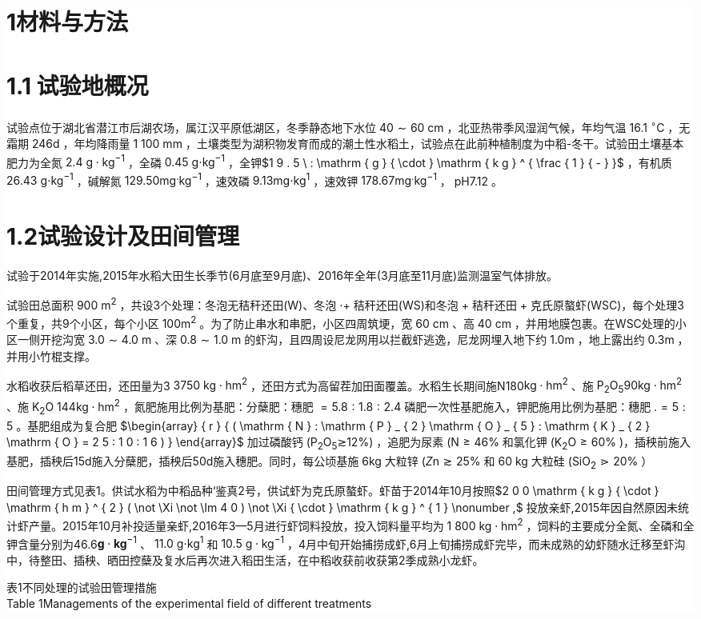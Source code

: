 # 1材料与方法

# 1.1 试验地概况

试验点位于湖北省潜江市后湖农场，属江汉平原低湖区，冬季静态地下水位 $4 0 { \sim } 6 0 ~ \mathrm { c m }$ ，北亚热带季风湿润气候，年均气温 $1 6 . 1 \ \mathrm { { ^ \circ C } }$ ，无霜期 $2 4 6 \mathrm { d }$ ，年均降雨量 $1 \ 1 0 0 \ \mathrm { m m }$ ，土壤类型为湖积物发育而成的潮土性水稻土，试验点在此前种植制度为中稻-冬干。试验田土壤基本肥力为全氮 $2 . 4 ~ \mathrm { g } { \cdot } \mathrm { k g } ^ { \mathrm { - 1 } }$ ，全磷 $0 . 4 5 ~ \mathrm { g { \cdot k g ^ { - 1 } } }$ ，全钾$1 9 . 5 \ : \mathrm { g } { \cdot } \mathrm { k g } ^ { \frac { 1 } { - } }$ ，有机质 $2 6 . 4 3 ~ \mathrm { g { \cdot k g ^ { - 1 } } }$ ，碱解氮 $1 2 9 . 5 0 \mathrm { m g ^ { . } k g ^ { - } } ^ { 1 }$ ，速效磷 $9 . 1 3 \mathrm { m g } \mathrm { \cdot k g } ^ { 1 }$ ，速效钾 $1 7 8 . 6 7 \mathrm { m g ^ { . } k g ^ { - } } ^ { 1 }$ ， $\mathsf { p H } 7 . 1 2$ 。

# 1.2试验设计及田间管理

试验于2014年实施,2015年水稻大田生长季节(6月底至9月底)、2016年全年(3月底至11月底)监测温室气体排放。

试验田总面积 $9 0 0 \mathrm { ~ m } ^ { 2 }$ ，共设3个处理：冬泡无秸秆还田(W)、冬泡 $\cdot +$ 秸秆还田(WS)和冬泡 $+$ 秸秆还田 $+$ 克氏原螯虾(WSC)，每个处理3个重复，共9个小区，每个小区 $1 0 0 \mathrm { m } ^ { 2 }$ 。为了防止串水和串肥，小区四周筑埂，宽 $6 0 ~ \mathrm { c m }$ 、高 $4 0 ~ \mathrm { c m }$ ，并用地膜包裹。在WSC处理的小区一侧开挖沟宽 $3 . 0 { \sim } 4 . 0 \ \mathrm { m }$ 、深 $0 . 8 { \sim } 1 . 0 \ \mathrm { m }$ 的虾沟，且四周设尼龙网用以拦截虾逃逸，尼龙网埋入地下约 $1 . 0 \mathrm { m }$ ，地上露出约 $0 . 3 \mathrm { m }$ ，并用小竹棍支撑。

水稻收获后稻草还田，还田量为3 $3 7 5 0 \ \mathrm { k g } { \cdot } \mathrm { h m } ^ { 2 }$ ，还田方式为高留茬加田面覆盖。水稻生长期间施N180$\mathrm { k g } { \cdot } \mathrm { h m } ^ { 2 }$ 、施 $\mathrm { P } _ { 2 } \mathrm { O } _ { 5 } 9 0 \mathrm { k g } { \cdot } \mathrm { h m } ^ { 2 }$ 、施 $\mathrm { K } _ { 2 } \mathrm { O } \ 1 4 4 \mathrm { k g } { \cdot } \mathrm { h m } ^ { 2 }$ ，氮肥施用比例为基肥：分蘖肥：穗肥 $= 5 . 8 : 1 . 8 : 2 . 4$ 磷肥一次性基肥施入，钾肥施用比例为基肥：穗肥 $. = 5 : 5$ 。基肥组成为复合肥 $\begin{array} { r } { ( \mathrm { N } : \mathrm { P } _ { 2 } \mathrm { O } _ { 5 } : \mathrm { K } _ { 2 } \mathrm { O } = 2 5 : 1 0 : 1 6 ) } \end{array}$ 加过磷酸钙 $( \mathrm { P } _ { 2 } \mathrm { O } _ { 5 } \mathrm { \gtrsim } 1 2 \% )$ ，追肥为尿素 $( \mathrm { N } \geqslant 4 6 \%$ 和氯化钾 $( \mathrm { K } _ { 2 } \mathrm { O } \geqslant 6 0 \%$ )，插秧前施入基肥，插秧后15d施入分蘖肥，插秧后50d施入穗肥。同时，每公顷基施 $6 \mathrm { k g }$ 大粒锌 $( Z \mathrm { n } \gtrsim 2 5 \%$ 和 $6 0 ~ \mathrm { k g }$ 大粒硅 $( \mathrm { S i O } _ { 2 } \gtrdot 2 0 \%$ ）

田间管理方式见表1。供试水稻为中稻品种‘鉴真2号，供试虾为克氏原螯虾。虾苗于2014年10月按照$2 0 0 \mathrm { k g } { \cdot } \mathrm { h m } ^ { 2 } ( \not \Xi \not \Im 4 0 ) \not \Xi { \cdot } \mathrm { k g } ^ { 1 } \nonumber ,$ 投放亲虾,2015年因自然原因未统计虾产量。2015年10月补投适量亲虾,2016年3—5月进行虾饲料投放，投入饲料量平均为 $1 ~ 8 0 0 ~ \mathrm { k g } { \cdot } \mathrm { h m } ^ { 2 }$ ，饲料的主要成分全氮、全磷和全钾含量分别为46.6$\mathbf { g } { \cdot } \mathbf { k } \mathbf { g } ^ { - 1 }$ 、 $1 1 . 0 ~ \mathrm { g { \cdot k g } ^ { 1 } }$ 和 $1 0 . 5 ~ \mathrm { g } { \cdot } \mathrm { k g } ^ { - 1 }$ ，4月中旬开始捕捞成虾,6月上旬捕捞成虾完毕，而未成熟的幼虾随水迁移至虾沟中，待整田、插秧、晒田控蘖及复水后再次进入稻田生活，在中稻收获前收获第2季成熟小龙虾。

表1不同处理的试验田管理措施  
Table 1Managements of the experimental field of different treatments   
